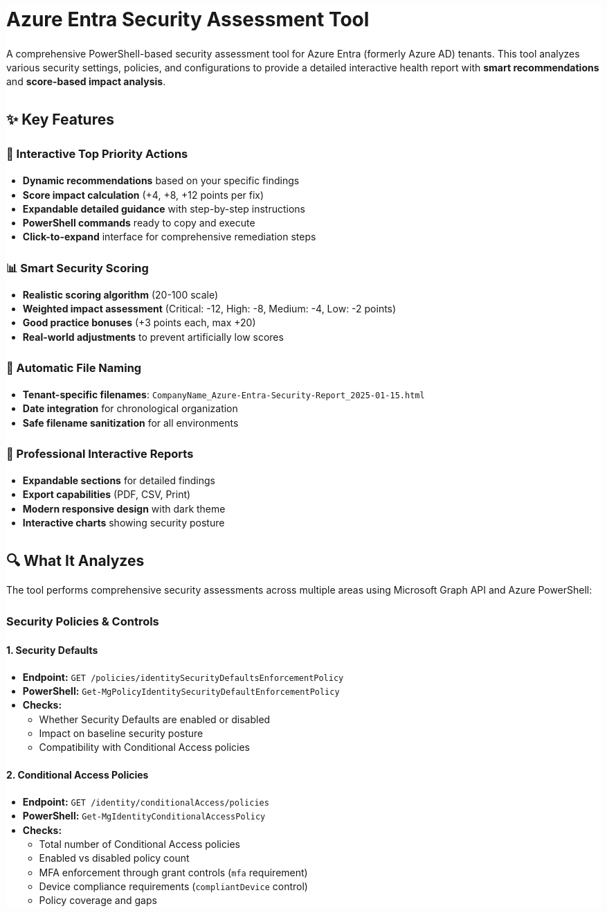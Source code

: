 # Azure Entra Security Assessment Tool

A comprehensive PowerShell-based security assessment tool for Azure Entra (formerly Azure AD) tenants. This tool analyzes various security settings, policies, and configurations to provide a detailed interactive health report with **smart recommendations** and **score-based impact analysis**.

## ✨ Key Features

### **🎯 Interactive Top Priority Actions**
- **Dynamic recommendations** based on your specific findings
- **Score impact calculation** (+4, +8, +12 points per fix)
- **Expandable detailed guidance** with step-by-step instructions
- **PowerShell commands** ready to copy and execute
- **Click-to-expand** interface for comprehensive remediation steps

### **📊 Smart Security Scoring**
- **Realistic scoring algorithm** (20-100 scale)
- **Weighted impact assessment** (Critical: -12, High: -8, Medium: -4, Low: -2 points)
- **Good practice bonuses** (+3 points each, max +20)
- **Real-world adjustments** to prevent artificially low scores

### **📁 Automatic File Naming**
- **Tenant-specific filenames**: `CompanyName_Azure-Entra-Security-Report_2025-01-15.html`
- **Date integration** for chronological organization
- **Safe filename sanitization** for all environments

### **🔧 Professional Interactive Reports**
- **Expandable sections** for detailed findings
- **Export capabilities** (PDF, CSV, Print)
- **Modern responsive design** with dark theme
- **Interactive charts** showing security posture

## 🔍 What It Analyzes

The tool performs comprehensive security assessments across multiple areas using Microsoft Graph API and Azure PowerShell:

### **Security Policies & Controls**

#### **1. Security Defaults** 
- **Endpoint:** `GET /policies/identitySecurityDefaultsEnforcementPolicy`
- **PowerShell:** `Get-MgPolicyIdentitySecurityDefaultEnforcementPolicy`
- **Checks:** 
  - Whether Security Defaults are enabled or disabled
  - Impact on baseline security posture
  - Compatibility with Conditional Access policies

#### **2. Conditional Access Policies**
- **Endpoint:** `GET /identity/conditionalAccess/policies`
- **PowerShell:** `Get-MgIdentityConditionalAccessPolicy`
- **Checks:**
  - Total number of Conditional Access policies
  - Enabled vs disabled policy count
  - MFA enforcement through grant controls (`mfa` requirement)
  - Device compliance requirements (`compliantDevice` control)
  - Policy coverage and gaps
